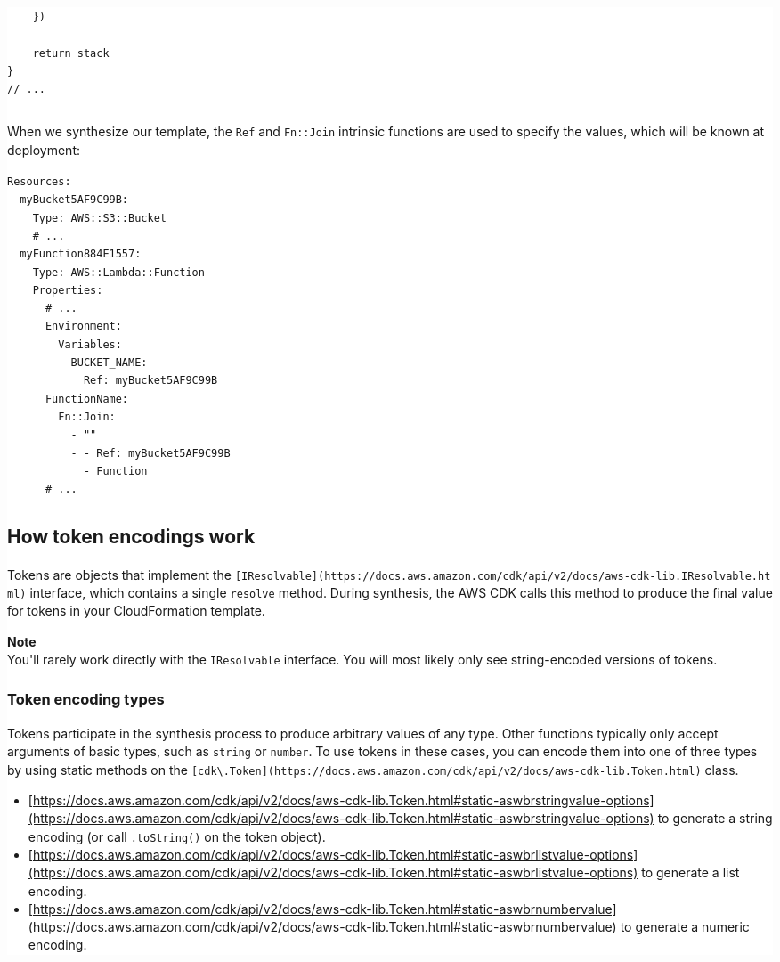 ```
	})

	return stack
}
// ...
```

------

When we synthesize our template, the `Ref` and `Fn::Join` intrinsic functions are used to specify the values, which will be known at deployment:

```
Resources:
  myBucket5AF9C99B:
    Type: AWS::S3::Bucket
    # ...
  myFunction884E1557:
    Type: AWS::Lambda::Function
    Properties:
      # ...
      Environment:
        Variables:
          BUCKET_NAME:
            Ref: myBucket5AF9C99B
      FunctionName:
        Fn::Join:
          - ""
          - - Ref: myBucket5AF9C99B
            - Function
      # ...
```

## How token encodings work<a name="tokens-work"></a>

Tokens are objects that implement the `[IResolvable](https://docs.aws.amazon.com/cdk/api/v2/docs/aws-cdk-lib.IResolvable.html)` interface, which contains a single `resolve` method\. During synthesis, the AWS CDK calls this method to produce the final value for tokens in your CloudFormation template\.

**Note**  
You'll rarely work directly with the `IResolvable` interface\. You will most likely only see string\-encoded versions of tokens\.

### Token encoding types<a name="tokens-work-types"></a>

Tokens participate in the synthesis process to produce arbitrary values of any type\. Other functions typically only accept arguments of basic types, such as `string` or `number`\. To use tokens in these cases, you can encode them into one of three types by using static methods on the `[cdk\.Token](https://docs.aws.amazon.com/cdk/api/v2/docs/aws-cdk-lib.Token.html)` class\.
+ [https://docs.aws.amazon.com/cdk/api/v2/docs/aws-cdk-lib.Token.html#static-aswbrstringvalue-options](https://docs.aws.amazon.com/cdk/api/v2/docs/aws-cdk-lib.Token.html#static-aswbrstringvalue-options) to generate a string encoding \(or call `.toString()` on the token object\)\.
+ [https://docs.aws.amazon.com/cdk/api/v2/docs/aws-cdk-lib.Token.html#static-aswbrlistvalue-options](https://docs.aws.amazon.com/cdk/api/v2/docs/aws-cdk-lib.Token.html#static-aswbrlistvalue-options) to generate a list encoding\.
+ [https://docs.aws.amazon.com/cdk/api/v2/docs/aws-cdk-lib.Token.html#static-aswbrnumbervalue](https://docs.aws.amazon.com/cdk/api/v2/docs/aws-cdk-lib.Token.html#static-aswbrnumbervalue) to generate a numeric encoding\.
